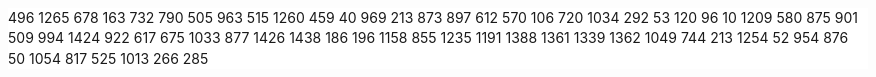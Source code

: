 496
1265
678
163
732
790
505
963
515
1260
459
40
969
213
873
897
612
570
106
720
1034
292
53
120
96
10
1209
580
875
901
509
994
1424
922
617
675
1033
877
1426
1438
186
196
1158
855
1235
1191
1388
1361
1339
1362
1049
744
213
1254
52
954
876
50
1054
817
525
1013
266
285